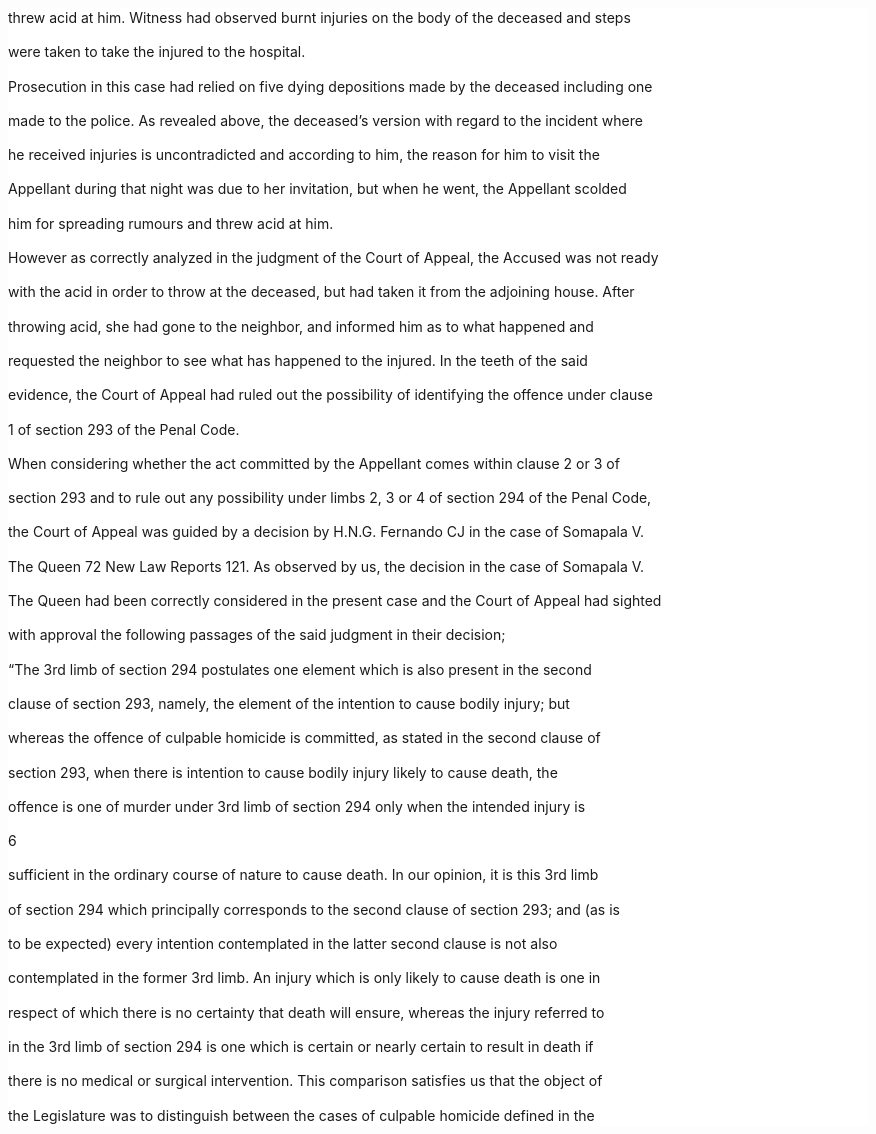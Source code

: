 threw acid at him. Witness had observed burnt injuries on the body of the deceased and steps

were taken to take the injured to the hospital.

Prosecution in this case had relied on five dying depositions made by the deceased including one

made to the police. As revealed above, the deceased’s version with regard to the incident where

he received injuries is uncontradicted and according to him, the reason for him to visit the

Appellant during that night was due to her invitation, but when he went, the Appellant scolded

him for spreading rumours and threw acid at him.

However as correctly analyzed in the judgment of the Court of Appeal, the Accused was not ready

with the acid in order to throw at the deceased, but had taken it from the adjoining house. After

throwing acid, she had gone to the neighbor, and informed him as to what happened and

requested the neighbor to see what has happened to the injured. In the teeth of the said

evidence, the Court of Appeal had ruled out the possibility of identifying the offence under clause

1 of section 293 of the Penal Code.

When considering whether the act committed by the Appellant comes within clause 2 or 3 of

section 293 and to rule out any possibility under limbs 2, 3 or 4 of section 294 of the Penal Code,

the Court of Appeal was guided by a decision by H.N.G. Fernando CJ in the case of Somapala V.

The Queen 72 New Law Reports 121. As observed by us, the decision in the case of Somapala V.

The Queen had been correctly considered in the present case and the Court of Appeal had sighted

with approval the following passages of the said judgment in their decision;

“The 3rd limb of section 294 postulates one element which is also present in the second

clause of section 293, namely, the element of the intention to cause bodily injury; but

whereas the offence of culpable homicide is committed, as stated in the second clause of

section 293, when there is intention to cause bodily injury likely to cause death, the

offence is one of murder under 3rd limb of section 294 only when the intended injury is

6

sufficient in the ordinary course of nature to cause death. In our opinion, it is this 3rd limb

of section 294 which principally corresponds to the second clause of section 293; and (as is

to be expected) every intention contemplated in the latter second clause is not also

contemplated in the former 3rd limb. An injury which is only likely to cause death is one in

respect of which there is no certainty that death will ensure, whereas the injury referred to

in the 3rd limb of section 294 is one which is certain or nearly certain to result in death if

there is no medical or surgical intervention. This comparison satisfies us that the object of

the Legislature was to distinguish between the cases of culpable homicide defined in the
